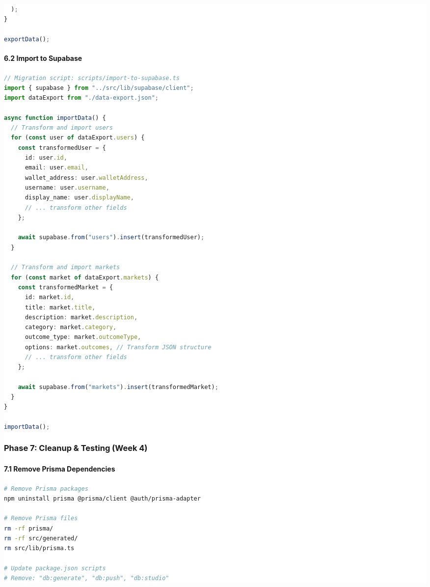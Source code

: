 ```typescript
  );
}

exportData();
```

#### 6.2 Import to Supabase

```typescript
// Migration script: scripts/import-to-supabase.ts
import { supabase } from "../src/lib/supabase/client";
import dataExport from "./data-export.json";

async function importData() {
  // Transform and import users
  for (const user of dataExport.users) {
    const transformedUser = {
      id: user.id,
      email: user.email,
      wallet_address: user.walletAddress,
      username: user.username,
      display_name: user.displayName,
      // ... transform other fields
    };

    await supabase.from("users").insert(transformedUser);
  }

  // Transform and import markets
  for (const market of dataExport.markets) {
    const transformedMarket = {
      id: market.id,
      title: market.title,
      description: market.description,
      category: market.category,
      outcome_type: market.outcomeType,
      options: market.outcomes, // Transform JSON structure
      // ... transform other fields
    };

    await supabase.from("markets").insert(transformedMarket);
  }
}

importData();
```

### Phase 7: Cleanup & Testing (Week 4)

#### 7.1 Remove Prisma Dependencies

```bash
# Remove Prisma packages
npm uninstall prisma @prisma/client @auth/prisma-adapter

# Remove Prisma files
rm -rf prisma/
rm -rf src/generated/
rm src/lib/prisma.ts

# Update package.json scripts
# Remove: "db:generate", "db:push", "db:studio"
```
